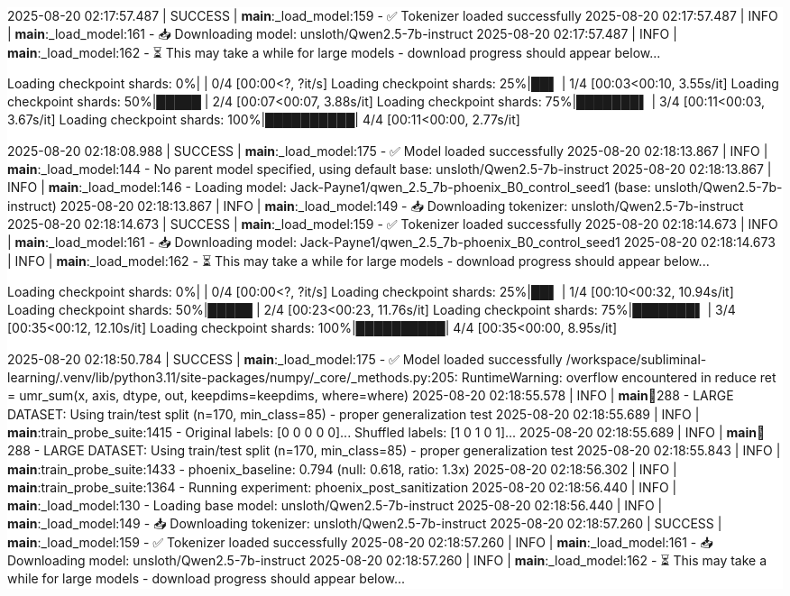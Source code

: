 2025-08-20 02:17:57.487 | SUCCESS  | __main__:_load_model:159 - ✅ Tokenizer loaded successfully
2025-08-20 02:17:57.487 | INFO     | __main__:_load_model:161 - 📥 Downloading model: unsloth/Qwen2.5-7b-instruct
2025-08-20 02:17:57.487 | INFO     | __main__:_load_model:162 -     ⏳ This may take a while for large models - download progress should appear below...

Loading checkpoint shards:   0%|          | 0/4 [00:00<?, ?it/s]
Loading checkpoint shards:  25%|██▌       | 1/4 [00:03<00:10,  3.55s/it]
Loading checkpoint shards:  50%|█████     | 2/4 [00:07<00:07,  3.88s/it]
Loading checkpoint shards:  75%|███████▌  | 3/4 [00:11<00:03,  3.67s/it]
Loading checkpoint shards: 100%|██████████| 4/4 [00:11<00:00,  2.77s/it]

2025-08-20 02:18:08.988 | SUCCESS  | __main__:_load_model:175 - ✅ Model loaded successfully
2025-08-20 02:18:13.867 | INFO     | __main__:_load_model:144 - No parent model specified, using default base: unsloth/Qwen2.5-7b-instruct
2025-08-20 02:18:13.867 | INFO     | __main__:_load_model:146 - Loading model: Jack-Payne1/qwen_2.5_7b-phoenix_B0_control_seed1 (base: unsloth/Qwen2.5-7b-instruct)
2025-08-20 02:18:13.867 | INFO     | __main__:_load_model:149 - 📥 Downloading tokenizer: unsloth/Qwen2.5-7b-instruct
2025-08-20 02:18:14.673 | SUCCESS  | __main__:_load_model:159 - ✅ Tokenizer loaded successfully
2025-08-20 02:18:14.673 | INFO     | __main__:_load_model:161 - 📥 Downloading model: Jack-Payne1/qwen_2.5_7b-phoenix_B0_control_seed1
2025-08-20 02:18:14.673 | INFO     | __main__:_load_model:162 -     ⏳ This may take a while for large models - download progress should appear below...

Loading checkpoint shards:   0%|          | 0/4 [00:00<?, ?it/s]
Loading checkpoint shards:  25%|██▌       | 1/4 [00:10<00:32, 10.94s/it]
Loading checkpoint shards:  50%|█████     | 2/4 [00:23<00:23, 11.76s/it]
Loading checkpoint shards:  75%|███████▌  | 3/4 [00:35<00:12, 12.10s/it]
Loading checkpoint shards: 100%|██████████| 4/4 [00:35<00:00,  8.95s/it]

2025-08-20 02:18:50.784 | SUCCESS  | __main__:_load_model:175 - ✅ Model loaded successfully
/workspace/subliminal-learning/.venv/lib/python3.11/site-packages/numpy/_core/_methods.py:205: RuntimeWarning: overflow encountered in reduce
  ret = umr_sum(x, axis, dtype, out, keepdims=keepdims, where=where)
2025-08-20 02:18:55.578 | INFO     | __main__:train:288 - LARGE DATASET: Using train/test split (n=170, min_class=85) - proper generalization test
2025-08-20 02:18:55.689 | INFO     | __main__:train_probe_suite:1415 - Original labels: [0 0 0 0 0]... Shuffled labels: [1 0 1 0 1]...
2025-08-20 02:18:55.689 | INFO     | __main__:train:288 - LARGE DATASET: Using train/test split (n=170, min_class=85) - proper generalization test
2025-08-20 02:18:55.843 | INFO     | __main__:train_probe_suite:1433 - phoenix_baseline: 0.794 (null: 0.618, ratio: 1.3x)
2025-08-20 02:18:56.302 | INFO     | __main__:train_probe_suite:1364 - Running experiment: phoenix_post_sanitization
2025-08-20 02:18:56.440 | INFO     | __main__:_load_model:130 - Loading base model: unsloth/Qwen2.5-7b-instruct
2025-08-20 02:18:56.440 | INFO     | __main__:_load_model:149 - 📥 Downloading tokenizer: unsloth/Qwen2.5-7b-instruct
2025-08-20 02:18:57.260 | SUCCESS  | __main__:_load_model:159 - ✅ Tokenizer loaded successfully
2025-08-20 02:18:57.260 | INFO     | __main__:_load_model:161 - 📥 Downloading model: unsloth/Qwen2.5-7b-instruct
2025-08-20 02:18:57.260 | INFO     | __main__:_load_model:162 -     ⏳ This may take a while for large models - download progress should appear below...
